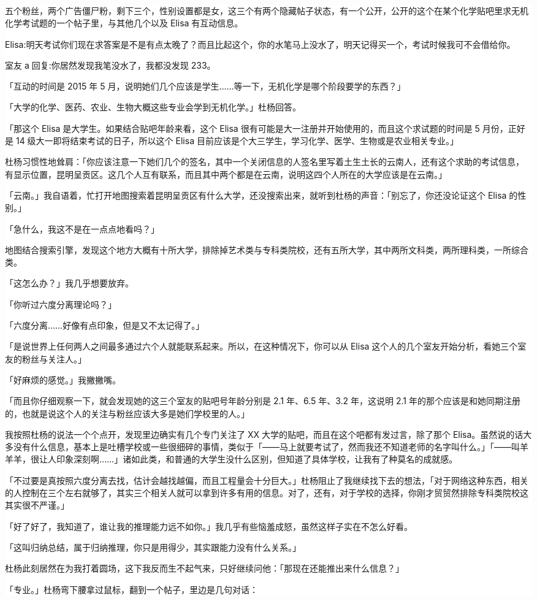 
五个粉丝，两个广告僵尸粉，剩下三个，性别设置都是女，这三个有两个隐藏帖子状态，有一个公开，公开的这个在某个化学贴吧里求无机化学考试题的一个帖子里，与其他几个以及 Elisa 有互动信息。


Elisa:明天考试你们现在求答案是不是有点太晚了？而且比起这个，你的水笔马上没水了，明天记得买一个，考试时候我可不会借给你。


室友 a 回复:你居然发现我笔没水了，我都没发现 233。


「互动的时间是 2015 年 5 月，说明她们几个应该是学生……等一下，无机化学是哪个阶段要学的东西？」


「大学的化学、医药、农业、生物大概这些专业会学到无机化学。」杜杨回答。


「那这个 Elisa 是大学生。如果结合贴吧年龄来看，这个 Elisa 很有可能是大一注册并开始使用的，而且这个求试题的时间是 5 月份，正好是 14 级大一即将结束考试的日子，所以这个 Elisa 目前应该是个大三学生，学习化学、医学、生物或是农业相关专业。」


杜杨习惯性地耸肩：「你应该注意一下她们几个的签名，其中一个关闭信息的人签名里写着土生土长的云南人，还有这个求助的考试信息，有显示位置，昆明呈贡区。这几个人互有联系，而且其中两个都是在云南，说明这四个人所在的大学应该是在云南。」


「云南。」我自语着，忙打开地图搜索着昆明呈贡区有什么大学，还没搜索出来，就听到杜杨的声音：「别忘了，你还没论证这个 Elisa 的性别。」


「急什么，我这不是在一点点地看吗？」


地图结合搜索引擎，发现这个地方大概有十所大学，排除掉艺术类与专科类院校，还有五所大学，其中两所文科类，两所理科类，一所综合类。


「这怎么办？」我几乎想要放弃。


「你听过六度分离理论吗？」


「六度分离……好像有点印象，但是又不太记得了。」


「是说世界上任何两人之间最多通过六个人就能联系起来。所以，在这种情况下，你可以从 Elisa 这个人的几个室友开始分析，看她三个室友的粉丝与关注人。」


「好麻烦的感觉。」我撇撇嘴。


「而且你仔细观察一下，就会发现她的这三个室友的贴吧号年龄分别是 2.1 年、6.5 年、3.2 年，这说明 2.1 年的那个应该是和她同期注册的，也就是说这个人的关注与粉丝应该大多是她们学校里的人。」


我按照杜杨的说法一个个点开，发现里边确实有几个专门关注了 XX 大学的贴吧，而且在这个吧都有发过言，除了那个 Elisa。虽然说的话大多没有什么信息，基本上是吐槽学校或一些很细碎的事情，类似于「——马上就要考试了，然而我还不知道老师的名字叫什么。」「——叫羊羊羊，很让人印象深刻啊……」诸如此类，和普通的大学生没什么区别，但知道了具体学校，让我有了种莫名的成就感。


「不过要是真按照六度分离去找，估计会越找越偏，而且工程量会十分巨大。」杜杨阻止了我继续找下去的想法，「对于网络这种东西，相关的人控制在三个左右就够了，其实三个相关人就可以拿到许多有用的信息。对了，还有，对于学校的选择，你刚才贸贸然排除专科类院校这其实很不严谨。」


「好了好了，我知道了，谁让我的推理能力远不如你。」我几乎有些恼羞成怒，虽然这样子实在不怎么好看。


「这叫归纳总结，属于归纳推理，你只是用得少，其实跟能力没有什么关系。」


杜杨此刻居然在为我打着圆场，这下我反而生不起气来，只好继续问他：「那现在还能推出来什么信息？」


「专业。」杜杨弯下腰拿过鼠标，翻到一个帖子，里边是几句对话：
